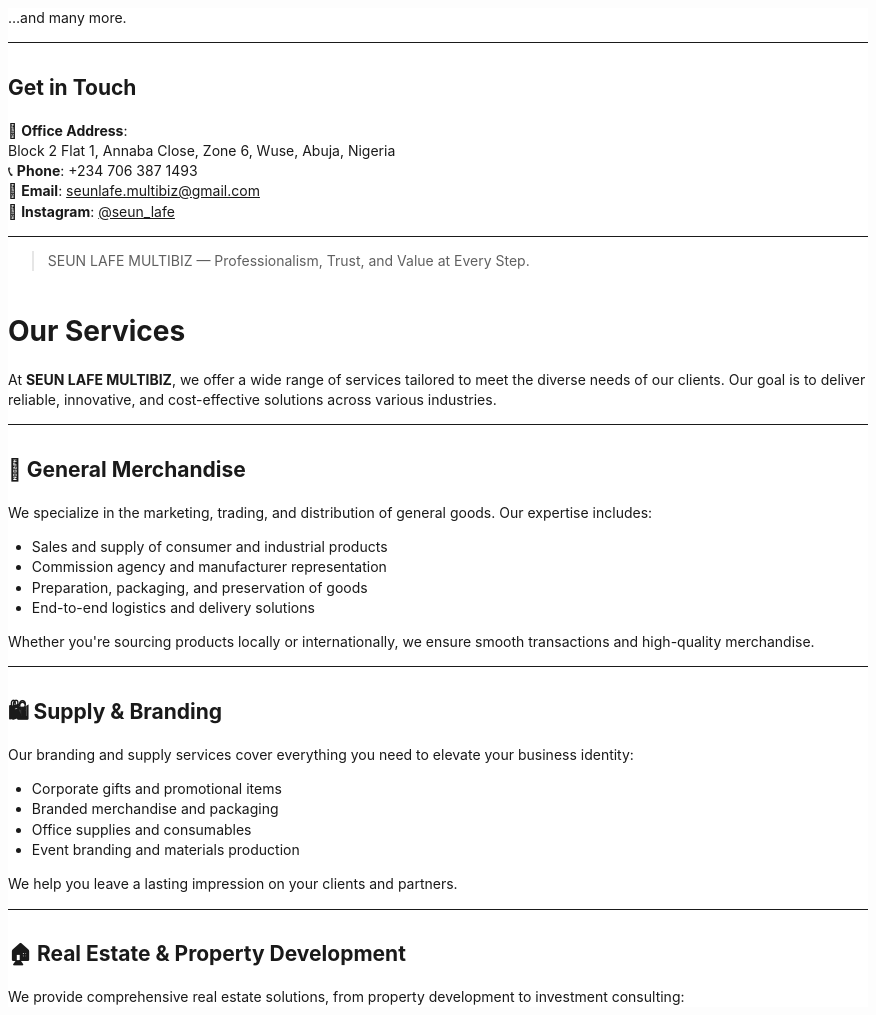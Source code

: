 …and many more.

---

## Get in Touch

📍 **Office Address**:  
Block 2 Flat 1, Annaba Close, Zone 6, Wuse, Abuja, Nigeria  
📞 **Phone**: +234 706 387 1493  
📧 **Email**: seunlafe.multibiz@gmail.com  
📱 **Instagram**: [@seun_lafe](https://instagram.com/seun_lafe)

---

> SEUN LAFE MULTIBIZ — Professionalism, Trust, and Value at Every Step.
# Our Services

At **SEUN LAFE MULTIBIZ**, we offer a wide range of services tailored to meet the diverse needs of our clients. Our goal is to deliver reliable, innovative, and cost-effective solutions across various industries.

---

## 🌟 General Merchandise

We specialize in the marketing, trading, and distribution of general goods. Our expertise includes:

- Sales and supply of consumer and industrial products
- Commission agency and manufacturer representation
- Preparation, packaging, and preservation of goods
- End-to-end logistics and delivery solutions

Whether you're sourcing products locally or internationally, we ensure smooth transactions and high-quality merchandise.

---

## 🛍️ Supply & Branding

Our branding and supply services cover everything you need to elevate your business identity:

- Corporate gifts and promotional items
- Branded merchandise and packaging
- Office supplies and consumables
- Event branding and materials production

We help you leave a lasting impression on your clients and partners.

---

## 🏠 Real Estate & Property Development

We provide comprehensive real estate solutions, from property development to investment consulting:
